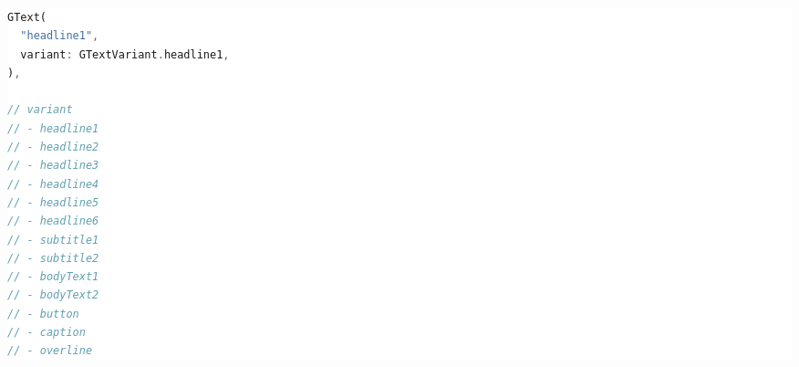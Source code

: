 ```dart
GText(
  "headline1",
  variant: GTextVariant.headline1,
),

// variant
// - headline1
// - headline2
// - headline3
// - headline4
// - headline5
// - headline6
// - subtitle1
// - subtitle2
// - bodyText1
// - bodyText2
// - button
// - caption
// - overline
```
